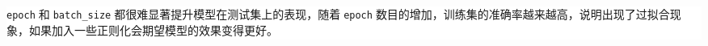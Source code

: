 `epoch` 和 `batch_size` 都很难显著提升模型在测试集上的表现，随着 `epoch` 数目的增加，训练集的准确率越来越高，说明出现了过拟合现象，如果加入一些正则化会期望模型的效果变得更好。
